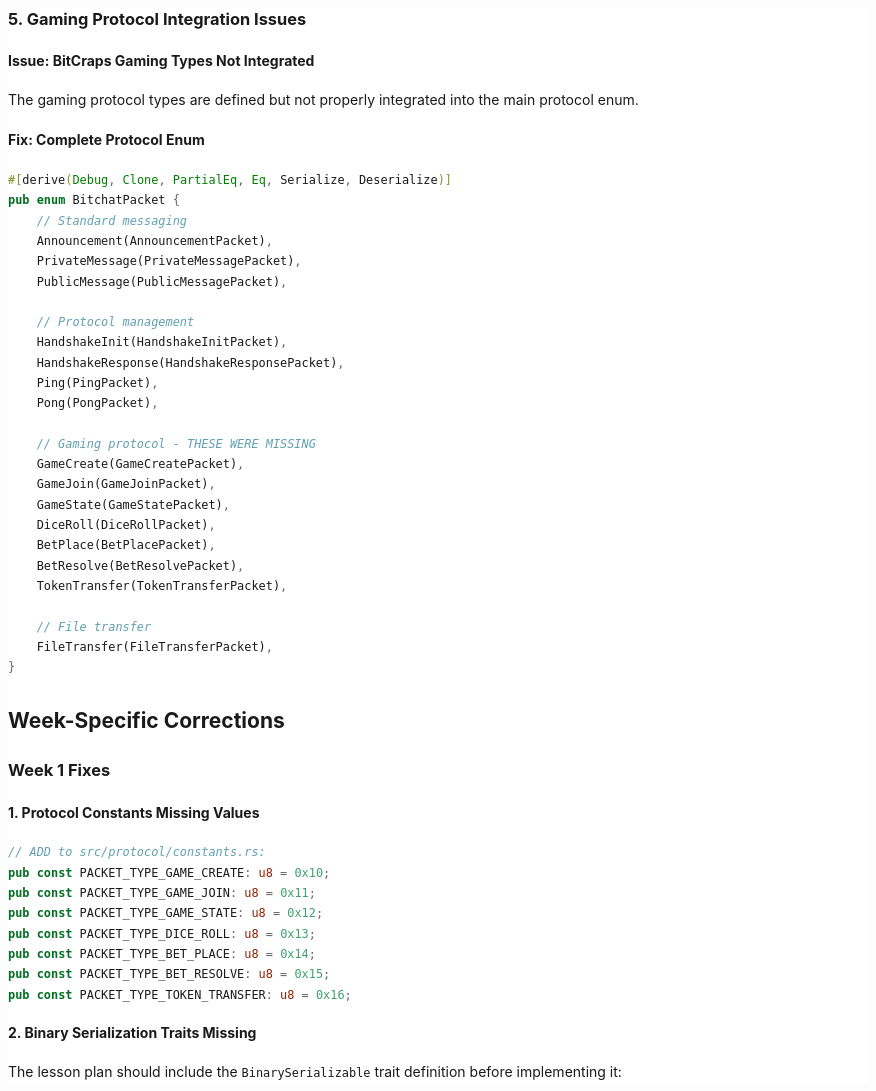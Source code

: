### 5. Gaming Protocol Integration Issues

#### Issue: BitCraps Gaming Types Not Integrated
The gaming protocol types are defined but not properly integrated into the main protocol enum.

#### Fix: Complete Protocol Enum
```rust
#[derive(Debug, Clone, PartialEq, Eq, Serialize, Deserialize)]
pub enum BitchatPacket {
    // Standard messaging
    Announcement(AnnouncementPacket),
    PrivateMessage(PrivateMessagePacket), 
    PublicMessage(PublicMessagePacket),
    
    // Protocol management
    HandshakeInit(HandshakeInitPacket),
    HandshakeResponse(HandshakeResponsePacket),
    Ping(PingPacket),
    Pong(PongPacket),
    
    // Gaming protocol - THESE WERE MISSING
    GameCreate(GameCreatePacket),
    GameJoin(GameJoinPacket),
    GameState(GameStatePacket),
    DiceRoll(DiceRollPacket),
    BetPlace(BetPlacePacket),
    BetResolve(BetResolvePacket),
    TokenTransfer(TokenTransferPacket),
    
    // File transfer
    FileTransfer(FileTransferPacket),
}
```

## Week-Specific Corrections

### Week 1 Fixes

#### 1. Protocol Constants Missing Values
```rust
// ADD to src/protocol/constants.rs:
pub const PACKET_TYPE_GAME_CREATE: u8 = 0x10;
pub const PACKET_TYPE_GAME_JOIN: u8 = 0x11;
pub const PACKET_TYPE_GAME_STATE: u8 = 0x12;
pub const PACKET_TYPE_DICE_ROLL: u8 = 0x13;
pub const PACKET_TYPE_BET_PLACE: u8 = 0x14;
pub const PACKET_TYPE_BET_RESOLVE: u8 = 0x15;
pub const PACKET_TYPE_TOKEN_TRANSFER: u8 = 0x16;
```

#### 2. Binary Serialization Traits Missing
The lesson plan should include the `BinarySerializable` trait definition before implementing it:

